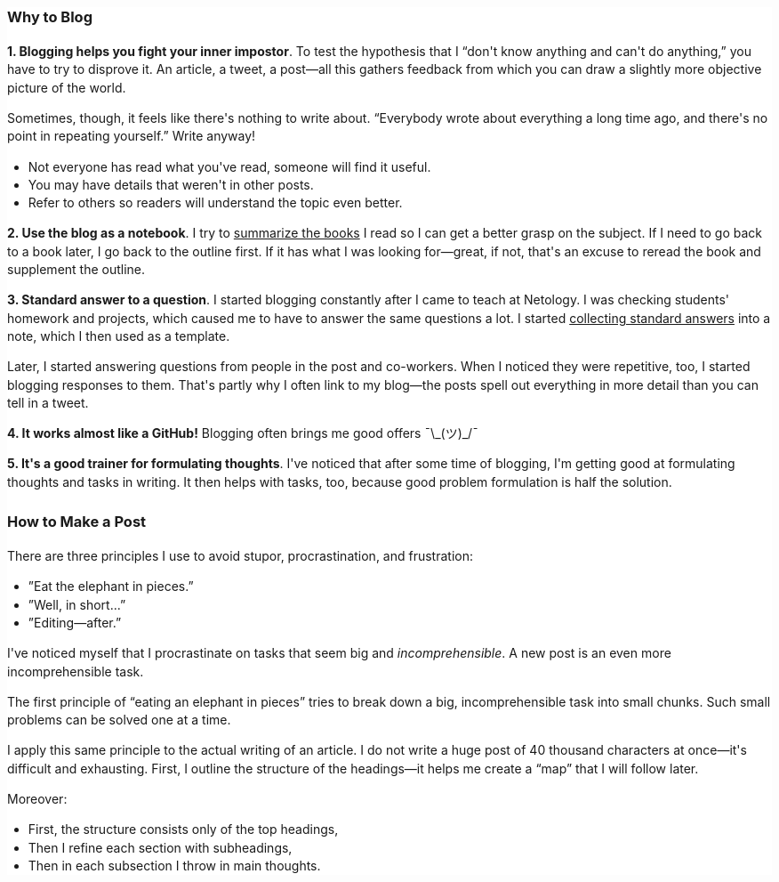 ### Why to Blog

**1. Blogging helps you fight your inner impostor**. To test the hypothesis that I “don't know anything and can't do anything,” you have to try to disprove it. An article, a tweet, a post—all this gathers feedback from which you can draw a slightly more objective picture of the world.

Sometimes, though, it feels like there's nothing to write about. “Everybody wrote about everything a long time ago, and there's no point in repeating yourself.” Write anyway!

- Not everyone has read what you've read, someone will find it useful.
- You may have details that weren't in other posts.
- Refer to others so readers will understand the topic even better.

**2. Use the blog as a notebook**. I try to [summarize the books](/tags/books/) I read so I can get a better grasp on the subject. If I need to go back to a book later, I go back to the outline first. If it has what I was looking for—great, if not, that's an excuse to reread the book and supplement the outline.

**3. Standard answer to a question**. I started blogging constantly after I came to teach at Netology. I was checking students' homework and projects, which caused me to have to answer the same questions a lot. I started [collecting standard answers](/blog/one-and-a-half-year-of-teaching/) into a note, which I then used as a template.

Later, I started answering questions from people in the post and co-workers. When I noticed they were repetitive, too, I started blogging responses to them. That's partly why I often link to my blog—the posts spell out everything in more detail than you can tell in a tweet.

**4. It works almost like a GitHub!** Blogging often brings me good offers ¯\\\_(ツ)\_/¯

**5. It's a good trainer for formulating thoughts**. I've noticed that after some time of blogging, I'm getting good at formulating thoughts and tasks in writing. It then helps with tasks, too, because good problem formulation is half the solution.

### How to Make a Post

There are three principles I use to avoid stupor, procrastination, and frustration:

- ”Eat the elephant in pieces.”
- ”Well, in short...”
- ”Editing—after.”

I've noticed myself that I procrastinate on tasks that seem big and _incomprehensible_. A new post is an even more incomprehensible task.

The first principle of “eating an elephant in pieces” tries to break down a big, incomprehensible task into small chunks. Such small problems can be solved one at a time.

I apply this same principle to the actual writing of an article. I do not write a huge post of 40 thousand characters at once—it's difficult and exhausting. First, I outline the structure of the headings—it helps me create a “map” that I will follow later.

Moreover:

- First, the structure consists only of the top headings,
- Then I refine each section with subheadings,
- Then in each subsection I throw in main thoughts.
